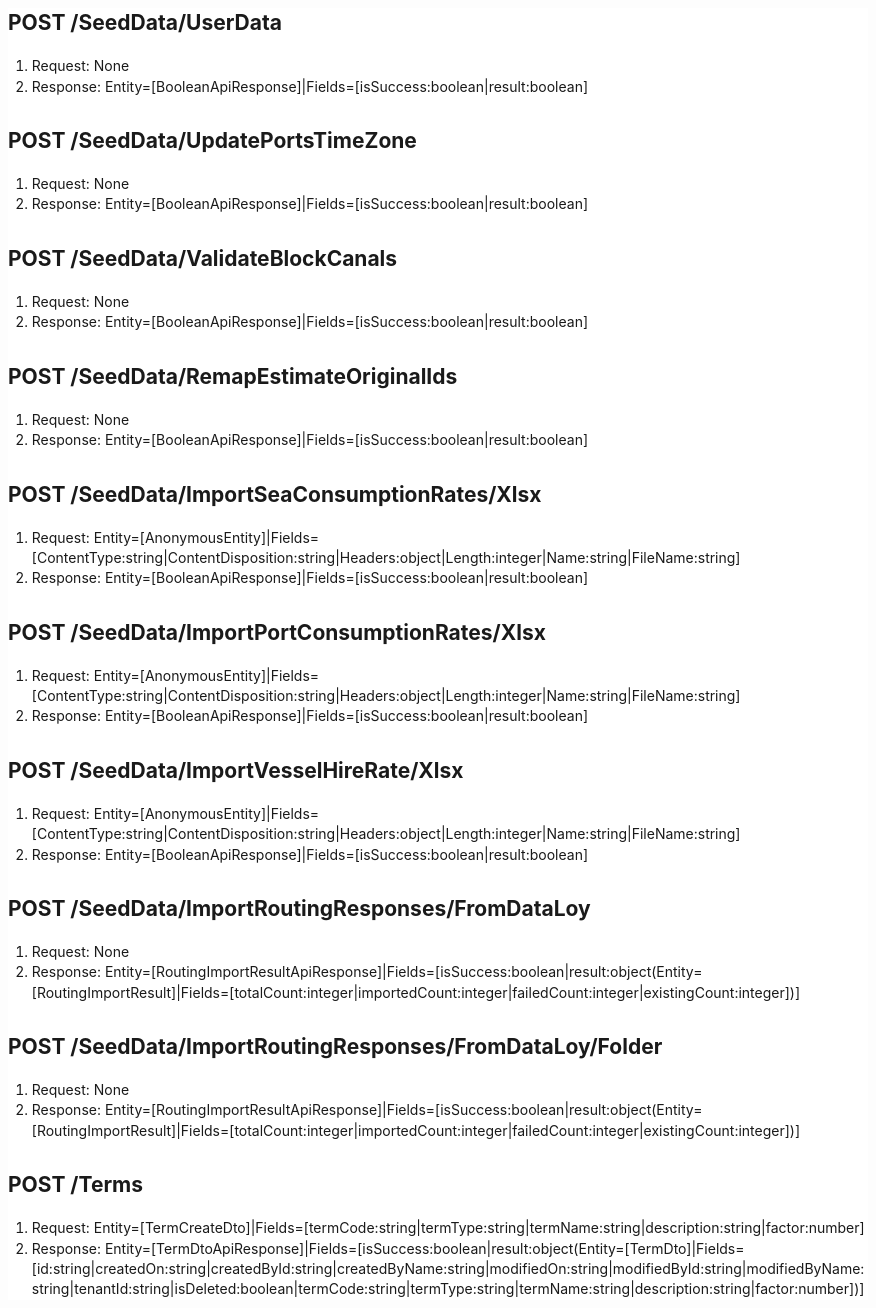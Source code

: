 ## POST /SeedData/UserData
1. Request: None
2. Response: Entity=[BooleanApiResponse]|Fields=[isSuccess:boolean|result:boolean]

## POST /SeedData/UpdatePortsTimeZone
1. Request: None
2. Response: Entity=[BooleanApiResponse]|Fields=[isSuccess:boolean|result:boolean]

## POST /SeedData/ValidateBlockCanals
1. Request: None
2. Response: Entity=[BooleanApiResponse]|Fields=[isSuccess:boolean|result:boolean]

## POST /SeedData/RemapEstimateOriginalIds
1. Request: None
2. Response: Entity=[BooleanApiResponse]|Fields=[isSuccess:boolean|result:boolean]

## POST /SeedData/ImportSeaConsumptionRates/Xlsx
1. Request: Entity=[AnonymousEntity]|Fields=[ContentType:string|ContentDisposition:string|Headers:object|Length:integer|Name:string|FileName:string]
2. Response: Entity=[BooleanApiResponse]|Fields=[isSuccess:boolean|result:boolean]

## POST /SeedData/ImportPortConsumptionRates/Xlsx
1. Request: Entity=[AnonymousEntity]|Fields=[ContentType:string|ContentDisposition:string|Headers:object|Length:integer|Name:string|FileName:string]
2. Response: Entity=[BooleanApiResponse]|Fields=[isSuccess:boolean|result:boolean]

## POST /SeedData/ImportVesselHireRate/Xlsx
1. Request: Entity=[AnonymousEntity]|Fields=[ContentType:string|ContentDisposition:string|Headers:object|Length:integer|Name:string|FileName:string]
2. Response: Entity=[BooleanApiResponse]|Fields=[isSuccess:boolean|result:boolean]

## POST /SeedData/ImportRoutingResponses/FromDataLoy
1. Request: None
2. Response: Entity=[RoutingImportResultApiResponse]|Fields=[isSuccess:boolean|result:object(Entity=[RoutingImportResult]|Fields=[totalCount:integer|importedCount:integer|failedCount:integer|existingCount:integer])]

## POST /SeedData/ImportRoutingResponses/FromDataLoy/Folder
1. Request: None
2. Response: Entity=[RoutingImportResultApiResponse]|Fields=[isSuccess:boolean|result:object(Entity=[RoutingImportResult]|Fields=[totalCount:integer|importedCount:integer|failedCount:integer|existingCount:integer])]

## POST /Terms
1. Request: Entity=[TermCreateDto]|Fields=[termCode:string|termType:string|termName:string|description:string|factor:number]
2. Response: Entity=[TermDtoApiResponse]|Fields=[isSuccess:boolean|result:object(Entity=[TermDto]|Fields=[id:string|createdOn:string|createdById:string|createdByName:string|modifiedOn:string|modifiedById:string|modifiedByName:string|tenantId:string|isDeleted:boolean|termCode:string|termType:string|termName:string|description:string|factor:number])]
